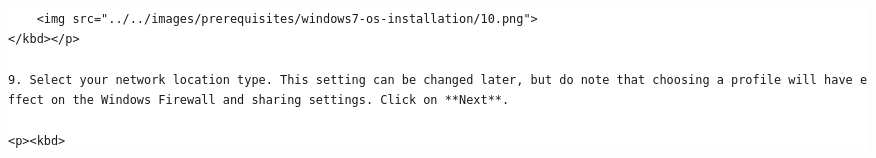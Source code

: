         <img src="../../images/prerequisites/windows7-os-installation/10.png">
    </kbd></p>
    
    9. Select your network location type. This setting can be changed later, but do note that choosing a profile will have effect on the Windows Firewall and sharing settings. Click on **Next**.
    
    <p><kbd>